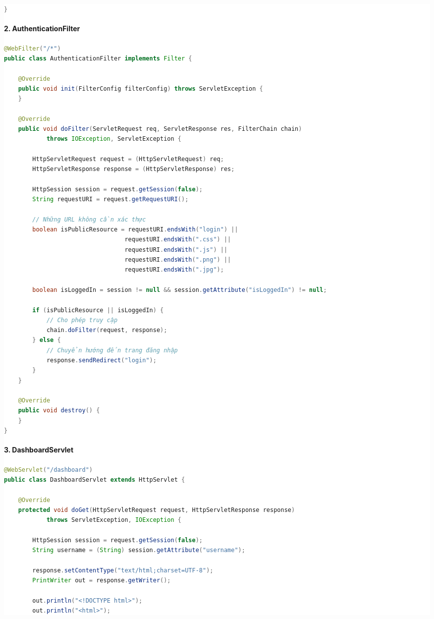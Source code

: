 ```java
}
```

#### 2. AuthenticationFilter

```java
@WebFilter("/*")
public class AuthenticationFilter implements Filter {
    
    @Override
    public void init(FilterConfig filterConfig) throws ServletException {
    }
    
    @Override
    public void doFilter(ServletRequest req, ServletResponse res, FilterChain chain) 
            throws IOException, ServletException {
        
        HttpServletRequest request = (HttpServletRequest) req;
        HttpServletResponse response = (HttpServletResponse) res;
        
        HttpSession session = request.getSession(false);
        String requestURI = request.getRequestURI();
        
        // Những URL không cần xác thực
        boolean isPublicResource = requestURI.endsWith("login") || 
                                  requestURI.endsWith(".css") || 
                                  requestURI.endsWith(".js") || 
                                  requestURI.endsWith(".png") || 
                                  requestURI.endsWith(".jpg");
        
        boolean isLoggedIn = session != null && session.getAttribute("isLoggedIn") != null;
        
        if (isPublicResource || isLoggedIn) {
            // Cho phép truy cập
            chain.doFilter(request, response);
        } else {
            // Chuyển hướng đến trang đăng nhập
            response.sendRedirect("login");
        }
    }
    
    @Override
    public void destroy() {
    }
}
```

#### 3. DashboardServlet

```java
@WebServlet("/dashboard")
public class DashboardServlet extends HttpServlet {
    
    @Override
    protected void doGet(HttpServletRequest request, HttpServletResponse response) 
            throws ServletException, IOException {
        
        HttpSession session = request.getSession(false);
        String username = (String) session.getAttribute("username");
        
        response.setContentType("text/html;charset=UTF-8");
        PrintWriter out = response.getWriter();
        
        out.println("<!DOCTYPE html>");
        out.println("<html>");
```